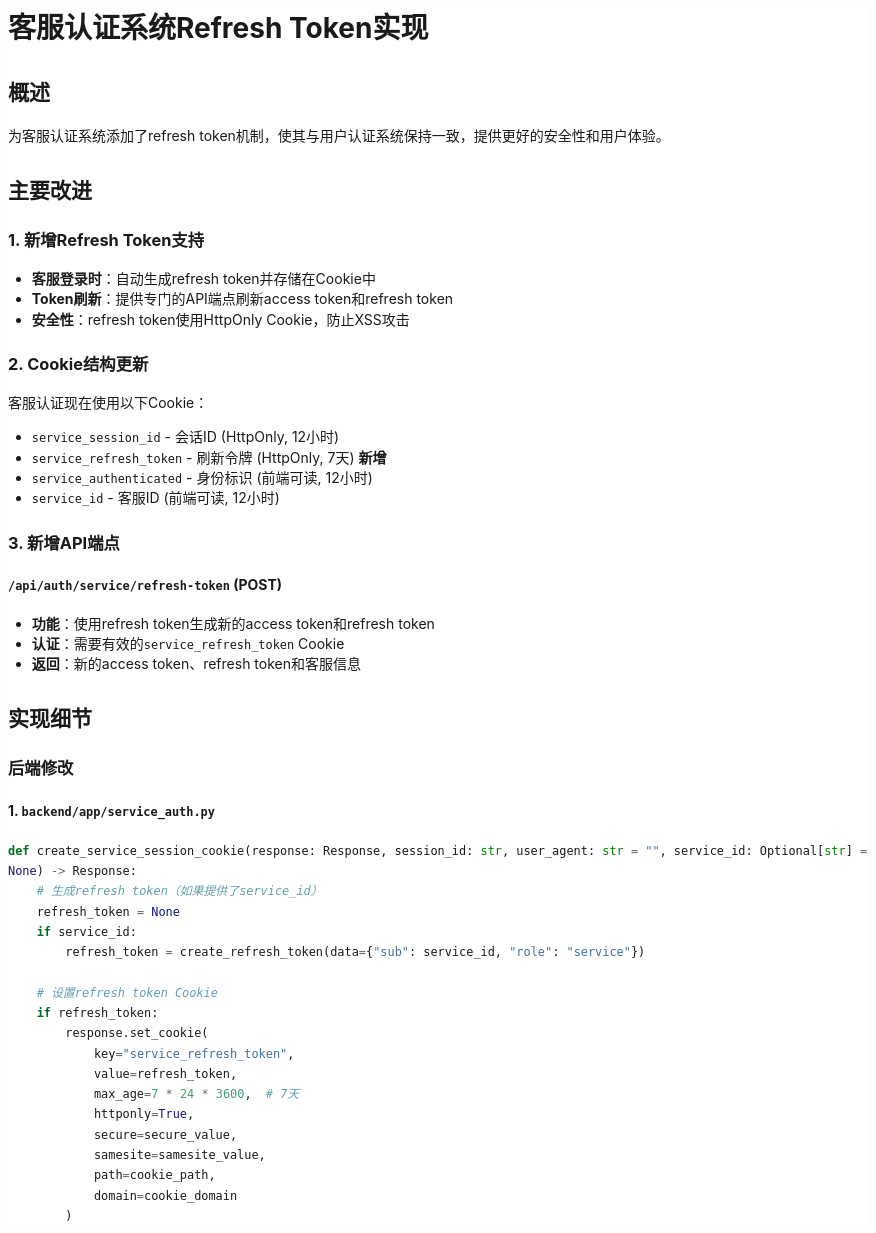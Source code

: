 # 客服认证系统Refresh Token实现

## 概述

为客服认证系统添加了refresh token机制，使其与用户认证系统保持一致，提供更好的安全性和用户体验。

## 主要改进

### 1. 新增Refresh Token支持
- **客服登录时**：自动生成refresh token并存储在Cookie中
- **Token刷新**：提供专门的API端点刷新access token和refresh token
- **安全性**：refresh token使用HttpOnly Cookie，防止XSS攻击

### 2. Cookie结构更新
客服认证现在使用以下Cookie：
- `service_session_id` - 会话ID (HttpOnly, 12小时)
- `service_refresh_token` - 刷新令牌 (HttpOnly, 7天) **新增**
- `service_authenticated` - 身份标识 (前端可读, 12小时)
- `service_id` - 客服ID (前端可读, 12小时)

### 3. 新增API端点

#### `/api/auth/service/refresh-token` (POST)
- **功能**：使用refresh token生成新的access token和refresh token
- **认证**：需要有效的`service_refresh_token` Cookie
- **返回**：新的access token、refresh token和客服信息

## 实现细节

### 后端修改

#### 1. `backend/app/service_auth.py`
```python
def create_service_session_cookie(response: Response, session_id: str, user_agent: str = "", service_id: Optional[str] = None) -> Response:
    # 生成refresh token（如果提供了service_id）
    refresh_token = None
    if service_id:
        refresh_token = create_refresh_token(data={"sub": service_id, "role": "service"})
    
    # 设置refresh token Cookie
    if refresh_token:
        response.set_cookie(
            key="service_refresh_token",
            value=refresh_token,
            max_age=7 * 24 * 3600,  # 7天
            httponly=True,
            secure=secure_value,
            samesite=samesite_value,
            path=cookie_path,
            domain=cookie_domain
        )
```
